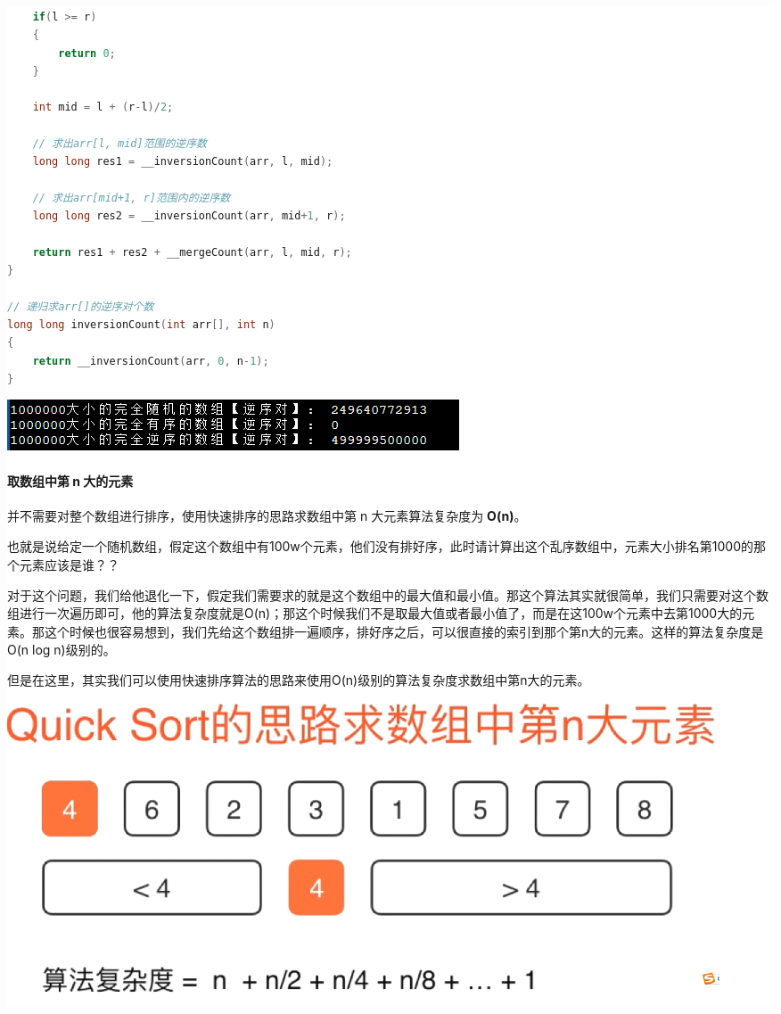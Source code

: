 ```c++
    if(l >= r)
    {
        return 0;
    }
    
    int mid = l + (r-l)/2;
    
    // 求出arr[l, mid]范围的逆序数
    long long res1 = __inversionCount(arr, l, mid);
    
    // 求出arr[mid+1, r]范围内的逆序数
    long long res2 = __inversionCount(arr, mid+1, r);
    
    return res1 + res2 + __mergeCount(arr, l, mid, r);
}

// 递归求arr[]的逆序对个数
long long inversionCount(int arr[], int n)
{
    return __inversionCount(arr, 0, n-1);
}
```

![](../img/impicture_20220219_142114.png)

#### 取数组中第 n 大的元素

并不需要对整个数组进行排序，使用快速排序的思路求数组中第 n 大元素算法复杂度为 **O(n)**。

也就是说给定一个随机数组，假定这个数组中有100w个元素，他们没有排好序，此时请计算出这个乱序数组中，元素大小排名第1000的那个元素应该是谁？？

对于这个问题，我们给他退化一下，假定我们需要求的就是这个数组中的最大值和最小值。那这个算法其实就很简单，我们只需要对这个数组进行一次遍历即可，他的算法复杂度就是O(n)；那这个时候我们不是取最大值或者最小值了，而是在这100w个元素中去第1000大的元素。那这个时候也很容易想到，我们先给这个数组排一遍顺序，排好序之后，可以很直接的索引到那个第n大的元素。这样的算法复杂度是O(n log n)级别的。

但是在这里，其实我们可以使用快速排序算法的思路来使用O(n)级别的算法复杂度求数组中第n大的元素。

![](../img/impicture_20220219_144054.png)
